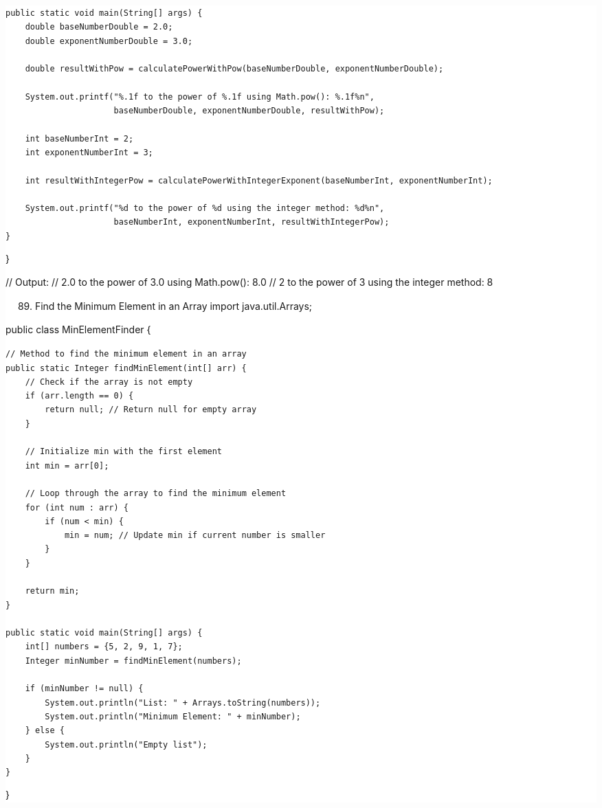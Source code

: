     public static void main(String[] args) {
        double baseNumberDouble = 2.0;
        double exponentNumberDouble = 3.0;

        double resultWithPow = calculatePowerWithPow(baseNumberDouble, exponentNumberDouble);

        System.out.printf("%.1f to the power of %.1f using Math.pow(): %.1f%n", 
                          baseNumberDouble, exponentNumberDouble, resultWithPow);

        int baseNumberInt = 2;
        int exponentNumberInt = 3;

        int resultWithIntegerPow = calculatePowerWithIntegerExponent(baseNumberInt, exponentNumberInt);

        System.out.printf("%d to the power of %d using the integer method: %d%n", 
                          baseNumberInt, exponentNumberInt, resultWithIntegerPow);
    }
}

// Output:
// 2.0 to the power of 3.0 using Math.pow(): 8.0
// 2 to the power of 3 using the integer method: 8



 
89. Find the Minimum Element in an Array
import java.util.Arrays;

public class MinElementFinder {

    // Method to find the minimum element in an array
    public static Integer findMinElement(int[] arr) {
        // Check if the array is not empty
        if (arr.length == 0) {
            return null; // Return null for empty array
        }

        // Initialize min with the first element
        int min = arr[0];

        // Loop through the array to find the minimum element
        for (int num : arr) {
            if (num < min) {
                min = num; // Update min if current number is smaller
            }
        }

        return min;
    }

    public static void main(String[] args) {
        int[] numbers = {5, 2, 9, 1, 7};
        Integer minNumber = findMinElement(numbers);
        
        if (minNumber != null) {
            System.out.println("List: " + Arrays.toString(numbers));
            System.out.println("Minimum Element: " + minNumber);
        } else {
            System.out.println("Empty list");
        }
    }
}
